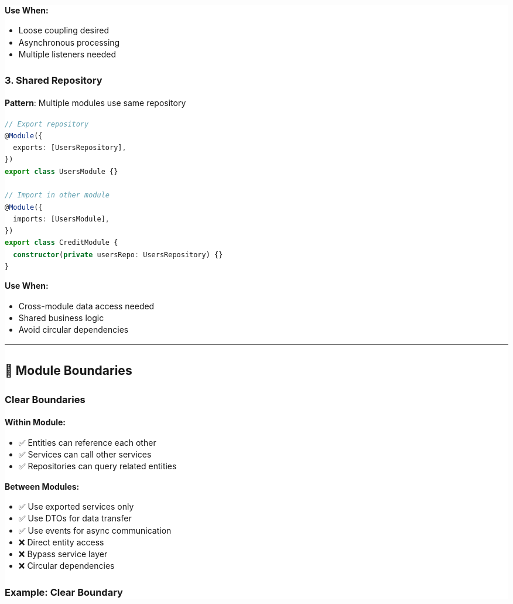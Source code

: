 **Use When:**

- Loose coupling desired
- Asynchronous processing
- Multiple listeners needed

### 3. Shared Repository

**Pattern**: Multiple modules use same repository

```typescript
// Export repository
@Module({
  exports: [UsersRepository],
})
export class UsersModule {}

// Import in other module
@Module({
  imports: [UsersModule],
})
export class CreditModule {
  constructor(private usersRepo: UsersRepository) {}
}
```

**Use When:**

- Cross-module data access needed
- Shared business logic
- Avoid circular dependencies

---

## 🎨 Module Boundaries

### Clear Boundaries

**Within Module:**

- ✅ Entities can reference each other
- ✅ Services can call other services
- ✅ Repositories can query related entities

**Between Modules:**

- ✅ Use exported services only
- ✅ Use DTOs for data transfer
- ✅ Use events for async communication
- ❌ Direct entity access
- ❌ Bypass service layer
- ❌ Circular dependencies

### Example: Clear Boundary
